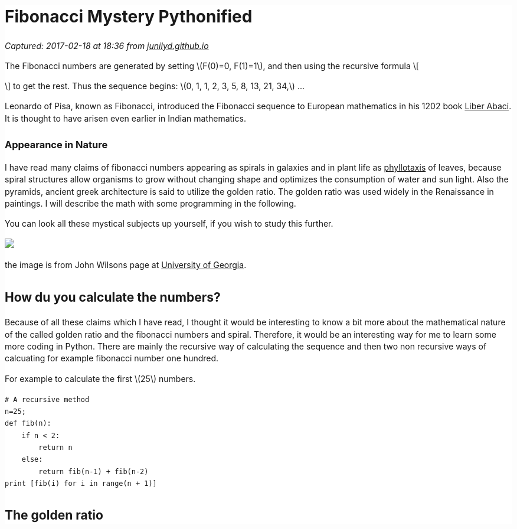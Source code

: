 # Fibonacci Mystery Pythonified

_Captured: 2017-02-18 at 18:36 from [junilyd.github.io](http://junilyd.github.io/blog/2014/08/13/fibonacci-mystery-pythonified/)_

The Fibonacci numbers are generated by setting \\(F(0)=0, F(1)=1\\), and then using the recursive formula \\[

\\] to get the rest. Thus the sequence begins: \\(0, 1, 1, 2, 3, 5, 8, 13, 21, 34,\\) ...

Leonardo of Pisa, known as Fibonacci, introduced the Fibonacci sequence to European mathematics in his 1202 book [Liber Abaci](http://en.wikipedia.org/wiki/Liber_Abaci). It is thought to have arisen even earlier in Indian mathematics.

### Appearance in Nature

I have read many claims of fibonacci numbers appearing as spirals in galaxies and in plant life as [phyllotaxis](http://en.wikipedia.org/wiki/Phyllotaxis) of leaves, because spiral structures allow organisms to grow without changing shape and optimizes the consumption of water and sun light. Also the pyramids, ancient greek architecture is said to utilize the golden ratio. The golden ratio was used widely in the Renaissance in paintings. I will describe the math with some programming in the following.

You can look all these mystical subjects up yourself, if you wish to study this further.

![](http://jwilson.coe.uga.edu/emat6680/parveen/Fibona50.jpg)

the image is from John Wilsons page at [University of Georgia](http://jwilson.coe.uga.edu/emat6680/parveen/fib_nature.htm).

## How du you calculate the numbers?

Because of all these claims which I have read, I thought it would be interesting to know a bit more about the mathematical nature of the called golden ratio and the fibonacci numbers and spiral. Therefore, it would be an interesting way for me to learn some more coding in Python. There are mainly the recursive way of calculating the sequence and then two non recursive ways of calcuating for example fibonacci number one hundred.

For example to calculate the first \\(25\\) numbers.
    
    
    # A recursive method
    n=25;
    def fib(n):
        if n < 2:
            return n
        else:
            return fib(n-1) + fib(n-2)
    print [fib(i) for i in range(n + 1)]
    

## The golden ratio
